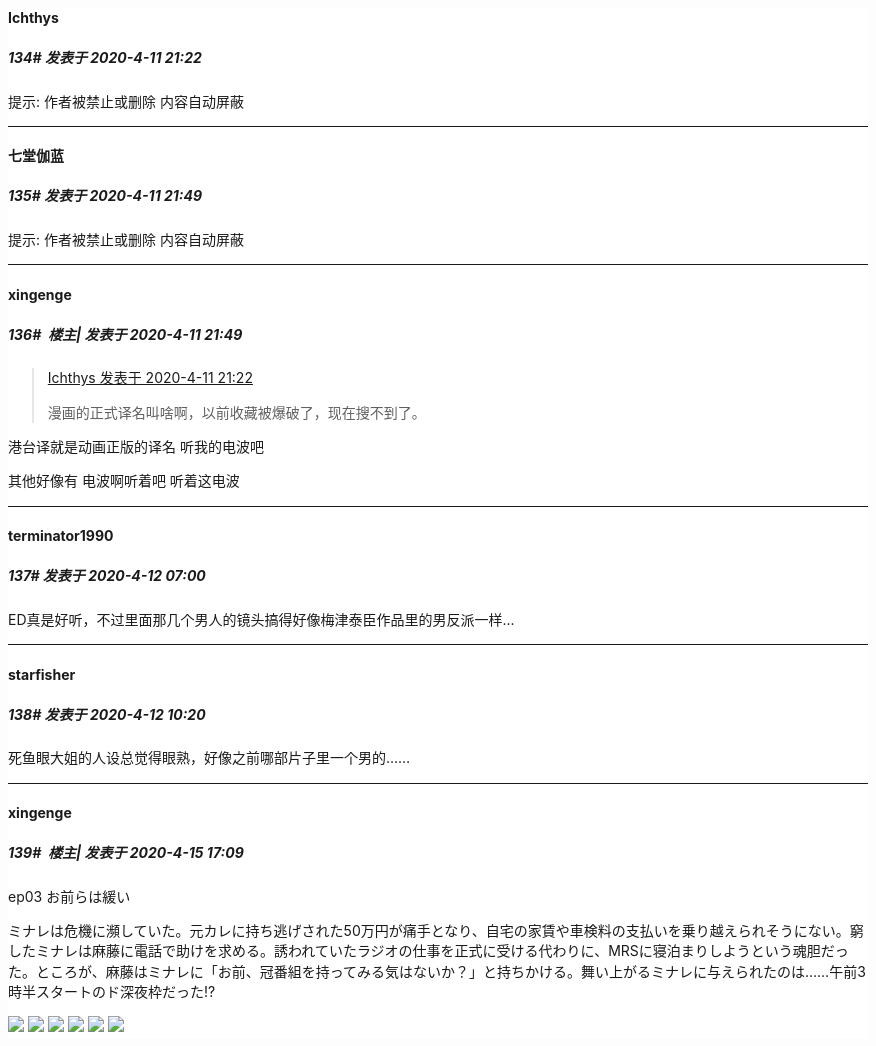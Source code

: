 ####  Ichthys  
##### 134#       发表于 2020-4-11 21:22

提示: 作者被禁止或删除 内容自动屏蔽

*****

####  七堂伽蓝  
##### 135#       发表于 2020-4-11 21:49

提示: 作者被禁止或删除 内容自动屏蔽

*****

####  xingenge  
##### 136#         楼主| 发表于 2020-4-11 21:49

<blockquote><a href="httphttps://bbs.saraba1st.com/2b/forum.php?mod=redirect&amp;goto=findpost&amp;pid=47049743&amp;ptid=1858391" target="_blank">Ichthys 发表于 2020-4-11 21:22</a>

漫画的正式译名叫啥啊，以前收藏被爆破了，现在搜不到了。</blockquote>
港台译就是动画正版的译名 听我的电波吧

其他好像有 电波啊听着吧 听着这电波

*****

####  terminator1990  
##### 137#       发表于 2020-4-12 07:00

ED真是好听，不过里面那几个男人的镜头搞得好像梅津泰臣作品里的男反派一样...

*****

####  starfisher  
##### 138#       发表于 2020-4-12 10:20

死鱼眼大姐的人设总觉得眼熟，好像之前哪部片子里一个男的……

*****

####  xingenge  
##### 139#         楼主| 发表于 2020-4-15 17:09

ep03 お前らは緩い

ミナレは危機に瀕していた。元カレに持ち逃げされた50万円が痛手となり、自宅の家賃や車検料の支払いを乗り越えられそうにない。窮したミナレは麻藤に電話で助けを求める。誘われていたラジオの仕事を正式に受ける代わりに、MRSに寝泊まりしようという魂胆だった。ところが、麻藤はミナレに「お前、冠番組を持ってみる気はないか？」と持ちかける。舞い上がるミナレに与えられたのは……午前3時半スタートのド深夜枠だった!?

<img src="https://files.catbox.moe/g96yuh.png" referrerpolicy="no-referrer">
<img src="https://files.catbox.moe/e95w2h.png" referrerpolicy="no-referrer">
<img src="https://files.catbox.moe/6rwngq.png" referrerpolicy="no-referrer">
<img src="https://files.catbox.moe/55quvm.png" referrerpolicy="no-referrer">
<img src="https://files.catbox.moe/929pen.png" referrerpolicy="no-referrer">
<img src="https://files.catbox.moe/na5bia.png" referrerpolicy="no-referrer">
